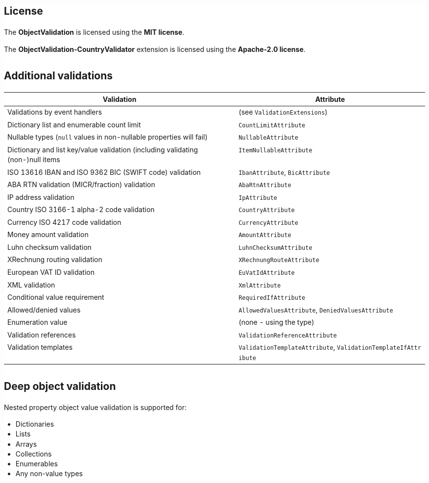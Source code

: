 ## License

The **ObjectValidation** is licensed using the **MIT license**.

The **ObjectValidation-CountryValidator** extension is licensed using the 
**Apache-2.0 license**.

## Additional validations

| Validation | Attribute |
| --- | --- |
| Validations by event handlers | (see `ValidationExtensions`) |
| Dictionary list and enumerable count limit | `CountLimitAttribute` |
| Nullable types (`null` values in non-nullable properties will fail) | `NullableAttribute` |
| Dictionary and list key/value validation (including validating (non-)null items | `ItemNullableAttribute` |
| ISO 13616 IBAN and ISO 9362 BIC (SWIFT code) validation | `IbanAttribute`, `BicAttribute` |
| ABA RTN validation (MICR/fraction) validation | `AbaRtnAttribute` |
| IP address validation | `IpAttribute` |
| Country ISO 3166-1 alpha-2 code validation | `CountryAttribute` |
| Currency ISO 4217 code validation | `CurrencyAttribute` |
| Money amount validation | `AmountAttribute` |
| Luhn checksum validation | `LuhnChecksumAttribute` |
| XRechnung routing validation | `XRechnungRouteAttribute` |
| European VAT ID validation | `EuVatIdAttribute` |
| XML validation | `XmlAttribute` |
| Conditional value requirement | `RequiredIfAttribute` |
| Allowed/denied values | `AllowedValuesAttribute`, `DeniedValuesAttribute` |
| Enumeration value | (none - using the type) |
| Validation references | `ValidationReferenceAttribute` |
| Validation templates | `ValidationTemplateAttribute`, `ValidationTemplateIfAttribute` |

## Deep object validation

Nested property object value validation is supported for:

- Dictionaries
- Lists
- Arrays
- Collections
- Enumerables
- Any non-value types

